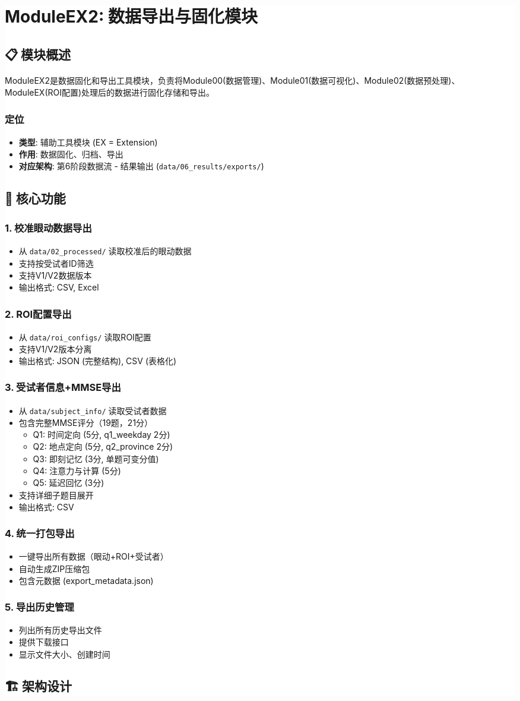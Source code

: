 # ModuleEX2: 数据导出与固化模块

## 📋 模块概述

ModuleEX2是数据固化和导出工具模块，负责将Module00(数据管理)、Module01(数据可视化)、Module02(数据预处理)、ModuleEX(ROI配置)处理后的数据进行固化存储和导出。

### 定位

- **类型**: 辅助工具模块 (EX = Extension)
- **作用**: 数据固化、归档、导出
- **对应架构**: 第6阶段数据流 - 结果输出 (`data/06_results/exports/`)

## 🎯 核心功能

### 1. 校准眼动数据导出
- 从 `data/02_processed/` 读取校准后的眼动数据
- 支持按受试者ID筛选
- 支持V1/V2数据版本
- 输出格式: CSV, Excel

### 2. ROI配置导出
- 从 `data/roi_configs/` 读取ROI配置
- 支持V1/V2版本分离
- 输出格式: JSON (完整结构), CSV (表格化)

### 3. 受试者信息+MMSE导出
- 从 `data/subject_info/` 读取受试者数据
- 包含完整MMSE评分（19题，21分）
  - Q1: 时间定向 (5分, q1_weekday 2分)
  - Q2: 地点定向 (5分, q2_province 2分)
  - Q3: 即刻记忆 (3分, 单题可变分值)
  - Q4: 注意力与计算 (5分)
  - Q5: 延迟回忆 (3分)
- 支持详细子题目展开
- 输出格式: CSV

### 4. 统一打包导出
- 一键导出所有数据（眼动+ROI+受试者）
- 自动生成ZIP压缩包
- 包含元数据 (export_metadata.json)

### 5. 导出历史管理
- 列出所有历史导出文件
- 提供下载接口
- 显示文件大小、创建时间

## 🏗️ 架构设计
